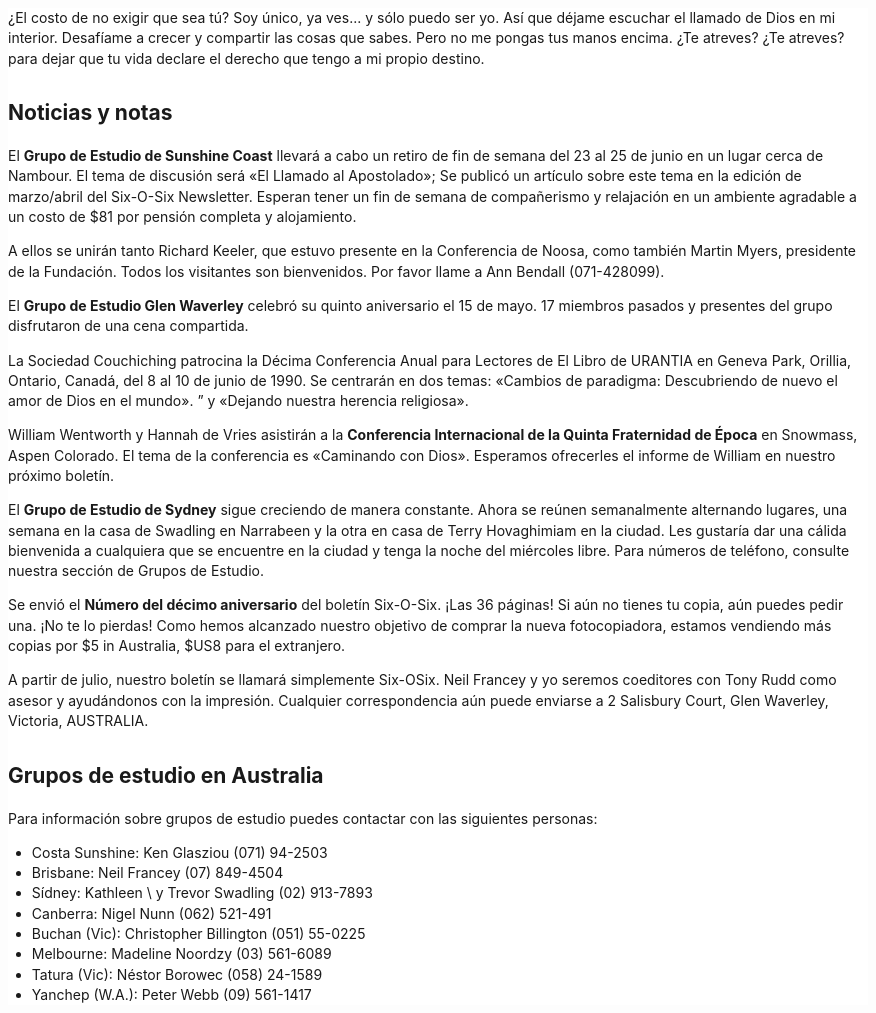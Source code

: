 ¿El costo de no exigir que sea tú?
Soy único, ya ves... y sólo puedo ser yo.
Así que déjame escuchar el llamado de Dios en mi interior.
Desafíame a crecer y compartir las cosas que sabes.
Pero no me pongas tus manos encima.
¿Te atreves? ¿Te atreves? para dejar que tu vida declare
el derecho que tengo a mi propio destino.

## Noticias y notas

El **Grupo de Estudio de Sunshine Coast** llevará a cabo un retiro de fin de semana del 23 al 25 de junio en un lugar cerca de Nambour. El tema de discusión será «El Llamado al Apostolado»; Se publicó un artículo sobre este tema en la edición de marzo/abril del Six-O-Six Newsletter. Esperan tener un fin de semana de compañerismo y relajación en un ambiente agradable a un costo de $81 por pensión completa y alojamiento.

A ellos se unirán tanto Richard Keeler, que estuvo presente en la Conferencia de Noosa, como también Martin Myers, presidente de la Fundación. Todos los visitantes son bienvenidos. Por favor llame a Ann Bendall (071-428099).

El **Grupo de Estudio Glen Waverley** celebró su quinto aniversario el 15 de mayo. 17 miembros pasados y presentes del grupo disfrutaron de una cena compartida.

La Sociedad Couchiching patrocina la Décima Conferencia Anual para Lectores de El Libro de URANTIA en Geneva Park, Orillia, Ontario, Canadá, del 8 al 10 de junio de 1990. Se centrarán en dos temas: «Cambios de paradigma: Descubriendo de nuevo el amor de Dios en el mundo». ” y «Dejando nuestra herencia religiosa».

William Wentworth y Hannah de Vries asistirán a la **Conferencia Internacional de la Quinta Fraternidad de Época** en Snowmass, Aspen Colorado. El tema de la conferencia es «Caminando con Dios». Esperamos ofrecerles el informe de William en nuestro próximo boletín.

El **Grupo de Estudio de Sydney** sigue creciendo de manera constante. Ahora se reúnen semanalmente alternando lugares, una semana en la casa de Swadling en Narrabeen y la otra en casa de Terry Hovaghimiam en la ciudad. Les gustaría dar una cálida bienvenida a cualquiera que se encuentre en la ciudad y tenga la noche del miércoles libre. Para números de teléfono, consulte nuestra sección de Grupos de Estudio.

Se envió el **Número del décimo aniversario** del boletín Six-O-Six. ¡Las 36 páginas! Si aún no tienes tu copia, aún puedes pedir una. ¡No te lo pierdas! Como hemos alcanzado nuestro objetivo de comprar la nueva fotocopiadora, estamos vendiendo más copias por $5 in Australia, \$US8 para el extranjero.

A partir de julio, nuestro boletín se llamará simplemente Six-OSix. Neil Francey y yo seremos coeditores con Tony Rudd como asesor y ayudándonos con la impresión. Cualquier correspondencia aún puede enviarse a 2 Salisbury Court, Glen Waverley, Victoria, AUSTRALIA.

## Grupos de estudio en Australia

Para información sobre grupos de estudio puedes contactar con las siguientes personas:

- Costa Sunshine: Ken Glasziou (071) 94-2503
- Brisbane: Neil Francey (07) 849-4504
- Sídney: Kathleen \ y Trevor Swadling (02) 913-7893
- Canberra: Nigel Nunn (062) 521-491
- Buchan (Vic): Christopher Billington (051) 55-0225
- Melbourne: Madeline Noordzy (03) 561-6089
- Tatura (Vic): Néstor Borowec (058) 24-1589
- Yanchep (W.A.): Peter Webb (09) 561-1417
